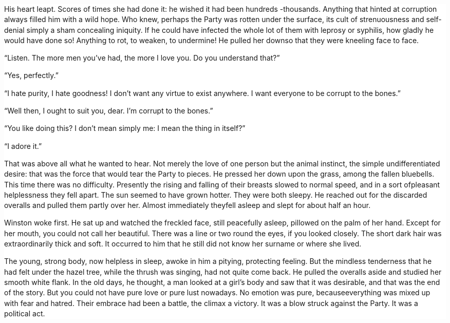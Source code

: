 His heart leapt. Scores of times she had done it: he wished it had been hundreds -thousands. Anything that hinted at corruption always filled him with a wild hope. Who knew, perhaps the Party was rotten under the surface, its cult of strenuousness and self-denial simply a sham concealing iniquity. If he could have infected the whole lot of them with leprosy or syphilis, how gladly he would have done so! Anything to rot, to weaken, to undermine! He pulled her downso that they were kneeling face to face.

“Listen. The more men you’ve had, the more I love you. Do you understand that?”

“Yes, perfectly.”

“I hate purity, I hate goodness! I don’t want any virtue to exist anywhere. I want everyone to be corrupt to the bones.”

“Well then, I ought to suit you, dear. I’m corrupt to the bones.”

“You like doing this? I don’t mean simply me: I mean the thing in itself?”

“I adore it.”

That was above all what he wanted to hear. Not merely the love of one person but the animal instinct, the simple undifferentiated desire: that was the force that would tear the Party to pieces. He pressed her down upon the grass, among the fallen bluebells. This time there was no difficulty. Presently the rising and falling of their breasts slowed to normal speed, and in a sort ofpleasant helplessness they fell apart. The sun seemed to have grown hotter. They were both sleepy. He reached out for the discarded overalls and pulled them partly over her. Almost immediately theyfell asleep and slept for about half an hour.

Winston woke first. He sat up and watched the freckled face, still peacefully asleep, pillowed on the palm of her hand. Except for her mouth, you could not call her beautiful. There was a line or two round the eyes, if you looked closely. The short dark hair was extraordinarily thick and soft. It occurred to him that he still did not know her surname or where she lived.

The young, strong body, now helpless in sleep, awoke in him a pitying, protecting feeling. But the mindless tenderness that he had felt under the hazel tree, while the thrush was singing, had not quite come back. He pulled the overalls aside and studied her smooth white flank. In the old days, he thought, a man looked at a girl’s body and saw that it was desirable, and that was the end of the story. But you could not have pure love or pure lust nowadays. No emotion was pure, becauseeverything was mixed up with fear and hatred. Their embrace had been a battle, the climax a victory. It was a blow struck against the Party. It was a political act.


